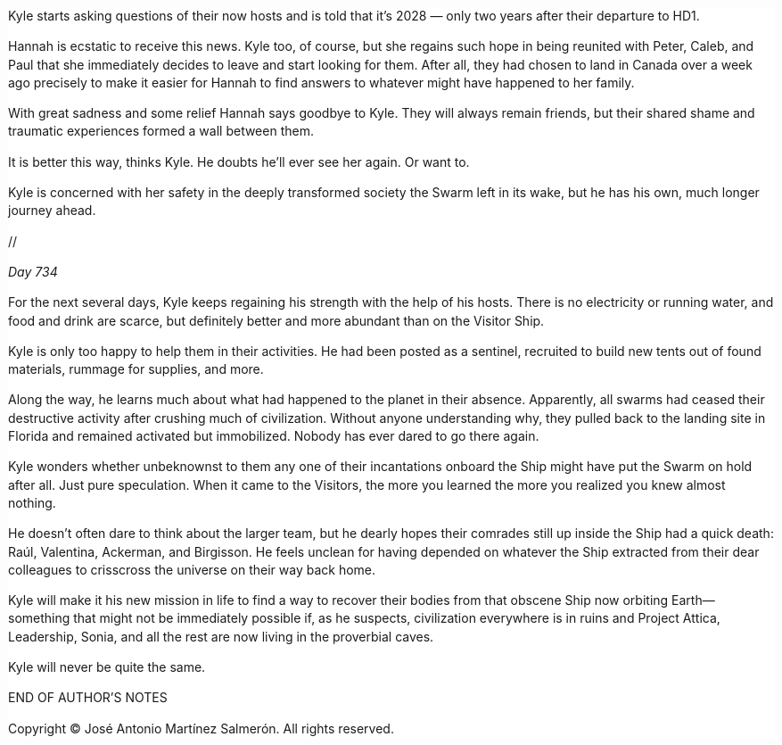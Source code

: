 Kyle starts asking questions of their now hosts and is told that it’s 2028 — only two years after their departure to HD1.

Hannah is ecstatic to receive this news. Kyle too, of course, but she regains such hope in being reunited with Peter, Caleb, and Paul that she immediately decides to leave and start looking for them. After all, they had chosen to land in Canada over a week ago precisely to make it easier for Hannah to find answers to whatever might have happened to her family.

With great sadness and some relief Hannah says goodbye to Kyle. They will always remain friends, but their shared shame and traumatic experiences formed a wall between them.

It is better this way, thinks Kyle. He doubts he’ll ever see her again. Or want to.

Kyle is concerned with her safety in the deeply transformed society the Swarm left in its wake, but he has his own, much longer journey ahead.


//


_Day 734_

For the next several days, Kyle keeps regaining his strength with the help of his hosts. There is no electricity or running water, and food and drink are scarce, but definitely better and more abundant than on the Visitor Ship.

Kyle is only too happy to help them in their activities. He had been posted as a sentinel, recruited to build new tents out of found materials, rummage for supplies, and more.

Along the way, he learns much about what had happened to the planet in their absence. Apparently, all swarms had ceased their destructive activity after crushing much of civilization. Without anyone understanding why, they pulled back to the landing site in Florida and remained activated but immobilized. Nobody has ever dared to go there again.

Kyle wonders whether unbeknownst to them any one of their incantations onboard the Ship might have put the Swarm on hold after all. Just pure speculation. When it came to the Visitors, the more you learned the more you realized you knew almost nothing.

He doesn’t often dare to think about the larger team, but he dearly hopes their comrades still up inside the Ship had a quick death: Raúl, Valentina, Ackerman, and Birgisson. He feels unclean for having depended on whatever the Ship extracted from their dear colleagues to crisscross the universe on their way back home.

Kyle will make it his new mission in life to find a way to recover their bodies from that obscene Ship now orbiting Earth—something that might not be immediately possible if, as he suspects, civilization everywhere is in ruins and Project Attica, Leadership, Sonia, and all the rest are now living in the proverbial caves.

Kyle will never be quite the same.


END OF AUTHOR’S NOTES


Copyright © José Antonio Martínez Salmerón. All rights reserved.
